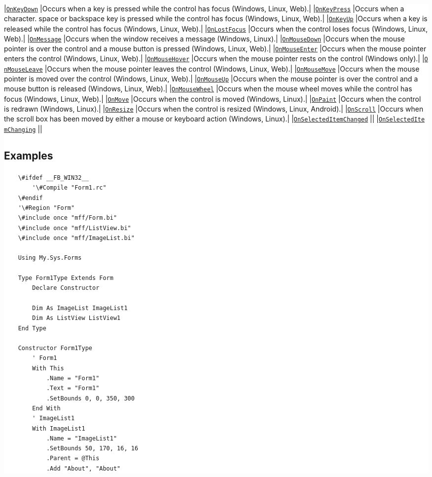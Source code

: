 |[`OnKeyDown`]("Control.OnKeyDown.md") |Occurs when a key is pressed while the control has focus (Windows, Linux, Web).|
|[`OnKeyPress`]("Control.OnKeyPress.md") |Occurs when a character. space or backspace key is pressed while the control has focus (Windows, Linux, Web).|
|[`OnKeyUp`]("Control.OnKeyUp.md") |Occurs when a key is released while the control has focus (Windows, Linux, Web).|
|[`OnLostFocus`]("Control.OnLostFocus.md") |Occurs when the control loses focus (Windows, Linux, Web).|
|[`OnMessage`]("Control.OnMessage.md") |Occurs when the window receives a message (Windows, Linux).|
|[`OnMouseDown`]("Control.OnMouseDown.md") |Occurs when the mouse pointer is over the control and a mouse button is pressed (Windows, Linux, Web).|
|[`OnMouseEnter`]("Control.OnMouseEnter.md") |Occurs when the mouse pointer enters the control (Windows, Linux, Web).|
|[`OnMouseHover`]("Control.OnMouseHover.md") |Occurs when the mouse pointer rests on the control (Windows only).|
|[`OnMouseLeave`]("Control.OnMouseLeave.md") |Occurs when the mouse pointer leaves the control (Windows, Linux, Web).|
|[`OnMouseMove`]("Control.OnMouseMove.md") |Occurs when the mouse pointer is moved over the control (Windows, Linux, Web).|
|[`OnMouseUp`]("Control.OnMouseUp.md") |Occurs when the mouse pointer is over the control and a mouse button is released (Windows, Linux, Web).|
|[`OnMouseWheel`]("Control.OnMouseWheel.md") |Occurs when the mouse wheel moves while the control has focus (Windows, Linux, Web).|
|[`OnMove`]("Control.OnMove.md") |Occurs when the control is moved (Windows, Linux).|
|[`OnPaint`]("Control.OnPaint.md") |Occurs when the control is redrawn (Windows, Linux).|
|[`OnResize`]("Control.OnResize.md") |Occurs when the control is resized (Windows, Linux, Android).|
|[`OnScroll`]("Control.OnScroll.md") |Occurs when the scroll box has been moved by either a mouse or keyboard action (Windows, Linux).|
|[`OnSelectedItemChanged`]("ListView.OnSelectedItemChanged.md") ||
|[`OnSelectedItemChanging`]("ListView.OnSelectedItemChanging.md") ||
## Examples
```freeBasic
	\#ifdef __FB_WIN32__
		'\#Compile "Form1.rc"
	\#endif
	'\#Region "Form"
	\#include once "mff/Form.bi"
	\#include once "mff/ListView.bi"
	\#include once "mff/ImageList.bi"
	
	Using My.Sys.Forms
	
	Type Form1Type Extends Form
		Declare Constructor
		
		Dim As ImageList ImageList1
		Dim As ListView ListView1
	End Type
	
	Constructor Form1Type
		' Form1
		With This
			.Name = "Form1"
			.Text = "Form1"
			.SetBounds 0, 0, 350, 300
		End With
		' ImageList1
		With ImageList1
			.Name = "ImageList1"
			.SetBounds 50, 170, 16, 16
			.Parent = @This
			.Add "About", "About"
```